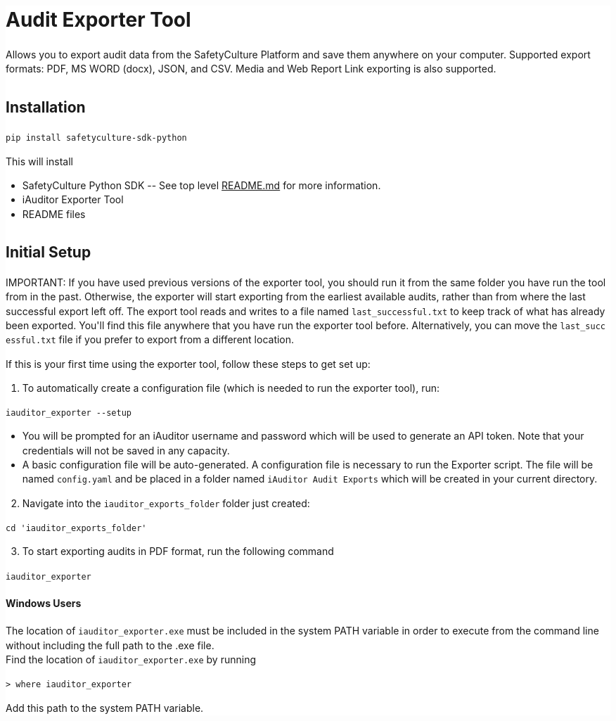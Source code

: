 # Audit Exporter Tool
Allows you to export audit data from the SafetyCulture Platform and save them anywhere on your computer.
Supported export formats: PDF, MS WORD (docx), JSON, and CSV. Media and Web Report Link exporting is also supported.

## Installation  
``` 
pip install safetyculture-sdk-python
```

This will install
* SafetyCulture Python SDK -- See top level [README.md](https://github.com/SafetyCulture/safetyculture-sdk-python/blob/master/README.md) for more information. 
* iAuditor Exporter Tool
* README files


## Initial Setup
IMPORTANT: If you have used previous versions of the exporter tool, you should run it from the same folder you have run the tool from in the past.
Otherwise, the exporter will start exporting from the earliest available audits, rather than from where the last successful export left off. 
The export tool reads and writes to a file named `last_successful.txt` to keep track of what has already been exported. You'll find this file anywhere that you have run the exporter tool before. 
Alternatively, you can move the `last_successful.txt` file if you prefer to export from a different location.

If this is your first time using the exporter tool, follow these steps to get set up: 
1. To automatically create a configuration file (which is needed to run the exporter tool), run:  
```
iauditor_exporter --setup
```
* You will be prompted for an iAuditor username and password which will be used to generate an API token. 
Note that your credentials will not be saved in any capacity.
* A basic configuration file will be auto-generated. A configuration file is necessary to run the Exporter script.
The file will be named `config.yaml` and be placed in a folder named `iAuditor Audit Exports` which will be created in your current directory. 
2. Navigate into the `iauditor_exports_folder` folder just created:
```
cd 'iauditor_exports_folder'
```
3. To start exporting audits in PDF format, run the following command 
```
iauditor_exporter
```
#### Windows Users
The location of `iauditor_exporter.exe` must be included in the system PATH variable in order to execute from the command line without including the full path to the .exe file.  
Find the location of `iauditor_exporter.exe` by running 
```
> where iauditor_exporter
```
Add this path to the system PATH variable. 
